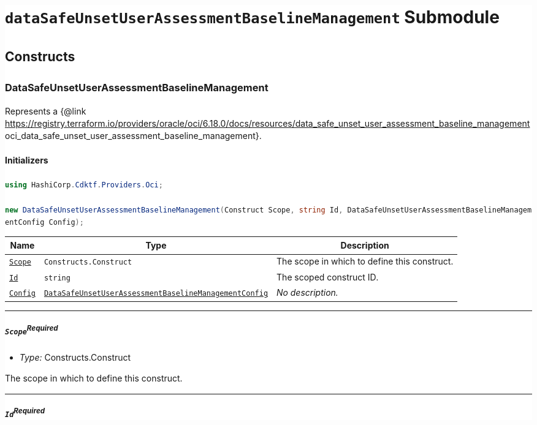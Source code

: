 # `dataSafeUnsetUserAssessmentBaselineManagement` Submodule <a name="`dataSafeUnsetUserAssessmentBaselineManagement` Submodule" id="rhizo-co-terraform-provider-oci.dataSafeUnsetUserAssessmentBaselineManagement"></a>

## Constructs <a name="Constructs" id="Constructs"></a>

### DataSafeUnsetUserAssessmentBaselineManagement <a name="DataSafeUnsetUserAssessmentBaselineManagement" id="rhizo-co-terraform-provider-oci.dataSafeUnsetUserAssessmentBaselineManagement.DataSafeUnsetUserAssessmentBaselineManagement"></a>

Represents a {@link https://registry.terraform.io/providers/oracle/oci/6.18.0/docs/resources/data_safe_unset_user_assessment_baseline_management oci_data_safe_unset_user_assessment_baseline_management}.

#### Initializers <a name="Initializers" id="rhizo-co-terraform-provider-oci.dataSafeUnsetUserAssessmentBaselineManagement.DataSafeUnsetUserAssessmentBaselineManagement.Initializer"></a>

```csharp
using HashiCorp.Cdktf.Providers.Oci;

new DataSafeUnsetUserAssessmentBaselineManagement(Construct Scope, string Id, DataSafeUnsetUserAssessmentBaselineManagementConfig Config);
```

| **Name** | **Type** | **Description** |
| --- | --- | --- |
| <code><a href="#rhizo-co-terraform-provider-oci.dataSafeUnsetUserAssessmentBaselineManagement.DataSafeUnsetUserAssessmentBaselineManagement.Initializer.parameter.scope">Scope</a></code> | <code>Constructs.Construct</code> | The scope in which to define this construct. |
| <code><a href="#rhizo-co-terraform-provider-oci.dataSafeUnsetUserAssessmentBaselineManagement.DataSafeUnsetUserAssessmentBaselineManagement.Initializer.parameter.id">Id</a></code> | <code>string</code> | The scoped construct ID. |
| <code><a href="#rhizo-co-terraform-provider-oci.dataSafeUnsetUserAssessmentBaselineManagement.DataSafeUnsetUserAssessmentBaselineManagement.Initializer.parameter.config">Config</a></code> | <code><a href="#rhizo-co-terraform-provider-oci.dataSafeUnsetUserAssessmentBaselineManagement.DataSafeUnsetUserAssessmentBaselineManagementConfig">DataSafeUnsetUserAssessmentBaselineManagementConfig</a></code> | *No description.* |

---

##### `Scope`<sup>Required</sup> <a name="Scope" id="rhizo-co-terraform-provider-oci.dataSafeUnsetUserAssessmentBaselineManagement.DataSafeUnsetUserAssessmentBaselineManagement.Initializer.parameter.scope"></a>

- *Type:* Constructs.Construct

The scope in which to define this construct.

---

##### `Id`<sup>Required</sup> <a name="Id" id="rhizo-co-terraform-provider-oci.dataSafeUnsetUserAssessmentBaselineManagement.DataSafeUnsetUserAssessmentBaselineManagement.Initializer.parameter.id"></a>
